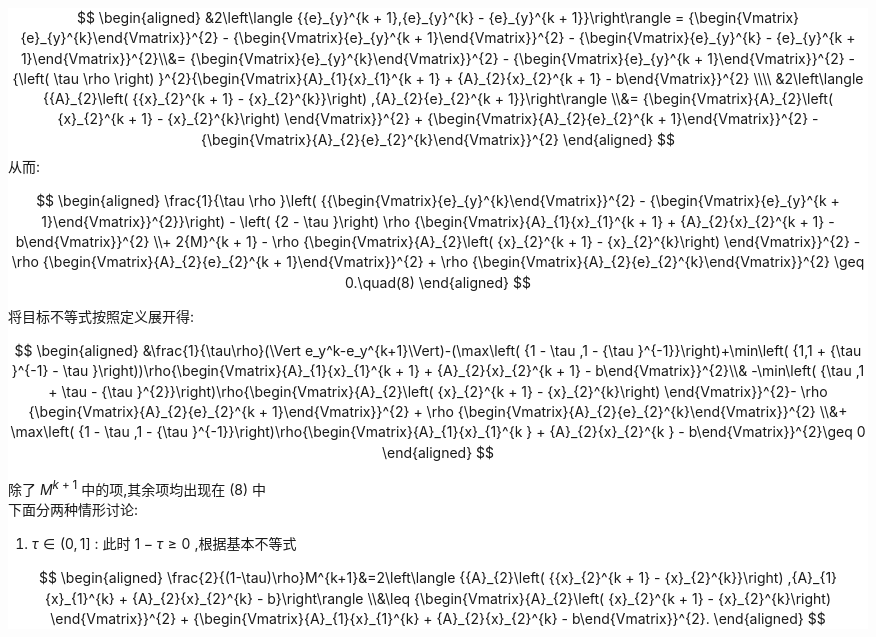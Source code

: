 $$
\begin{aligned}
&2\left\langle  {{e}_{y}^{k + 1},{e}_{y}^{k} - {e}_{y}^{k + 1}}\right\rangle   = {\begin{Vmatrix}{e}_{y}^{k}\end{Vmatrix}}^{2} - {\begin{Vmatrix}{e}_{y}^{k + 1}\end{Vmatrix}}^{2} - {\begin{Vmatrix}{e}_{y}^{k} - {e}_{y}^{k + 1}\end{Vmatrix}}^{2}\\&= {\begin{Vmatrix}{e}_{y}^{k}\end{Vmatrix}}^{2} - {\begin{Vmatrix}{e}_{y}^{k + 1}\end{Vmatrix}}^{2} - {\left( \tau \rho \right) }^{2}{\begin{Vmatrix}{A}_{1}{x}_{1}^{k + 1} + {A}_{2}{x}_{2}^{k + 1} - b\end{Vmatrix}}^{2}
\\\\
&2\left\langle  {{A}_{2}\left( {{x}_{2}^{k + 1} - {x}_{2}^{k}}\right) ,{A}_{2}{e}_{2}^{k + 1}}\right\rangle   \\&= {\begin{Vmatrix}{A}_{2}\left( {x}_{2}^{k + 1} - {x}_{2}^{k}\right) \end{Vmatrix}}^{2} + {\begin{Vmatrix}{A}_{2}{e}_{2}^{k + 1}\end{Vmatrix}}^{2} - {\begin{Vmatrix}{A}_{2}{e}_{2}^{k}\end{Vmatrix}}^{2}
\end{aligned}
$$ 
 从而: 
 
 $$
\begin{aligned}
\frac{1}{\tau \rho }\left( {{\begin{Vmatrix}{e}_{y}^{k}\end{Vmatrix}}^{2} - {\begin{Vmatrix}{e}_{y}^{k + 1}\end{Vmatrix}}^{2}}\right)  - \left( {2 - \tau }\right) \rho {\begin{Vmatrix}{A}_{1}{x}_{1}^{k + 1} + {A}_{2}{x}_{2}^{k + 1} - b\end{Vmatrix}}^{2} \\+ 2{M}^{k + 1} - \rho {\begin{Vmatrix}{A}_{2}\left( {x}_{2}^{k + 1} - {x}_{2}^{k}\right) \end{Vmatrix}}^{2} - \rho {\begin{Vmatrix}{A}_{2}{e}_{2}^{k + 1}\end{Vmatrix}}^{2} + \rho {\begin{Vmatrix}{A}_{2}{e}_{2}^{k}\end{Vmatrix}}^{2} \geq  0.\quad(8)
\end{aligned}
$$

将目标不等式按照定义展开得:

$$
\begin{aligned}
&\frac{1}{\tau\rho}(\Vert e_y^k-e_y^{k+1}\Vert)-(\max\left( {1 - \tau ,1 - {\tau }^{-1}}\right)+\min\left( {1,1 + {\tau }^{-1} - \tau }\right))\rho{\begin{Vmatrix}{A}_{1}{x}_{1}^{k + 1} + {A}_{2}{x}_{2}^{k + 1} - b\end{Vmatrix}}^{2}\\&
-\min\left( {\tau ,1 + \tau  - {\tau }^{2}}\right)\rho{\begin{Vmatrix}{A}_{2}\left( {x}_{2}^{k + 1} - {x}_{2}^{k}\right) \end{Vmatrix}}^{2}- \rho {\begin{Vmatrix}{A}_{2}{e}_{2}^{k + 1}\end{Vmatrix}}^{2} + \rho {\begin{Vmatrix}{A}_{2}{e}_{2}^{k}\end{Vmatrix}}^{2} \\&+
\max\left( {1 - \tau ,1 - {\tau }^{-1}}\right)\rho{\begin{Vmatrix}{A}_{1}{x}_{1}^{k } + {A}_{2}{x}_{2}^{k } - b\end{Vmatrix}}^{2}\geq 0
\end{aligned}
$$

除了 $M^{k+1}$ 中的项,其余项均出现在 $(8)$ 中  
下面分两种情形讨论:
1.  $\tau  \in  (0,1\rbrack$ : 此时 $1 - \tau  \geq  0$ ,根据基本不等式

$$
\begin{aligned}
\frac{2}{(1-\tau)\rho}M^{k+1}&=2\left\langle  {{A}_{2}\left( {{x}_{2}^{k + 1} - {x}_{2}^{k}}\right) ,{A}_{1}{x}_{1}^{k} + {A}_{2}{x}_{2}^{k} - b}\right\rangle  \\&\leq  {\begin{Vmatrix}{A}_{2}\left( {x}_{2}^{k + 1} - {x}_{2}^{k}\right) \end{Vmatrix}}^{2} + {\begin{Vmatrix}{A}_{1}{x}_{1}^{k} + {A}_{2}{x}_{2}^{k} - b\end{Vmatrix}}^{2}.
\end{aligned}
$$
